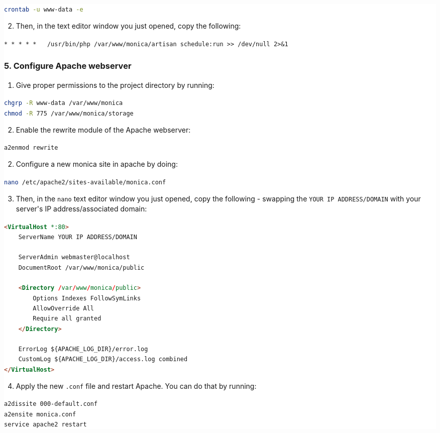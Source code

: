 ```sh
crontab -u www-data -e
```

2. Then, in the text editor window you just opened, copy the following:

```
* * * * *   /usr/bin/php /var/www/monica/artisan schedule:run >> /dev/null 2>&1
```

### 5. Configure Apache webserver

1. Give proper permissions to the project directory by running:

```sh
chgrp -R www-data /var/www/monica
chmod -R 775 /var/www/monica/storage
```

2. Enable the rewrite module of the Apache webserver:

```sh
a2enmod rewrite
```

2. Configure a new monica site in apache by doing:

```sh
nano /etc/apache2/sites-available/monica.conf
```

3. Then, in the `nano` text editor window you just opened, copy the following - swapping the `YOUR IP ADDRESS/DOMAIN` with your server's IP address/associated domain:

```html
<VirtualHost *:80>
    ServerName YOUR IP ADDRESS/DOMAIN

    ServerAdmin webmaster@localhost
    DocumentRoot /var/www/monica/public

    <Directory /var/www/monica/public>
        Options Indexes FollowSymLinks
        AllowOverride All
        Require all granted
    </Directory>

    ErrorLog ${APACHE_LOG_DIR}/error.log
    CustomLog ${APACHE_LOG_DIR}/access.log combined
</VirtualHost>
```

4. Apply the new `.conf` file and restart Apache. You can do that by running:

```sh
a2dissite 000-default.conf
a2ensite monica.conf
service apache2 restart
```
